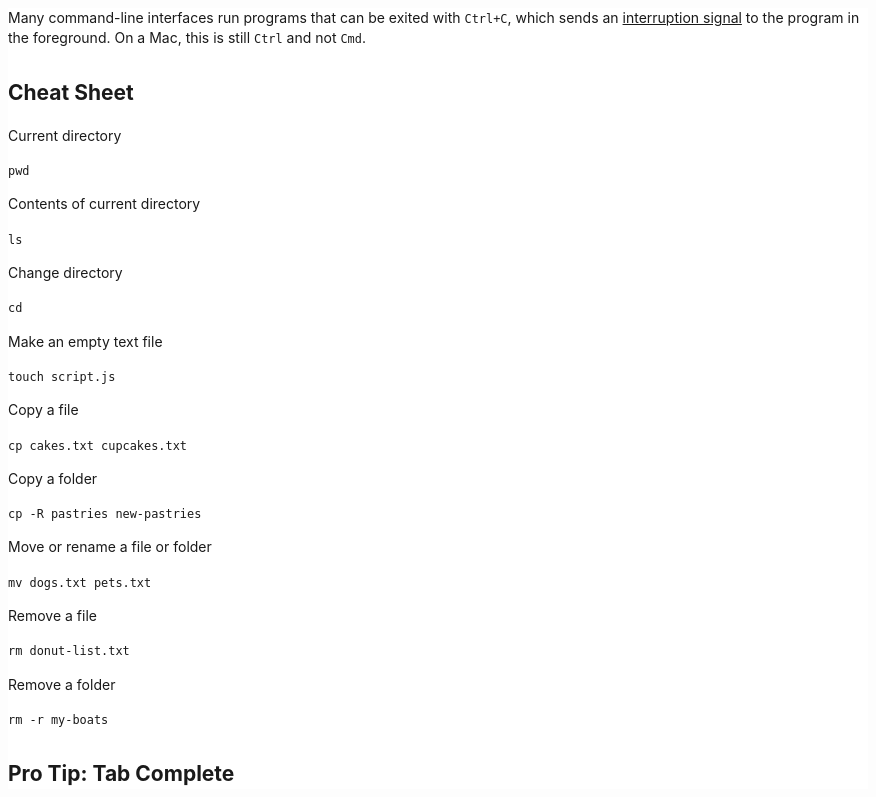 Many command-line interfaces run programs that can be exited with `Ctrl+C`, which sends an [interruption signal](https://en.wikipedia.org/wiki/Control-C) to the program in the foreground. On a Mac, this is still `Ctrl` and not `Cmd`.

## Cheat Sheet

Current directory

```
pwd
```

Contents of current directory

```
ls
```

Change directory

```
cd
```

Make an empty text file

```
touch script.js
```

Copy a file

```
cp cakes.txt cupcakes.txt
```

Copy a folder

```
cp -R pastries new-pastries
```

Move or rename a file or folder

```
mv dogs.txt pets.txt
```

Remove a file

```
rm donut-list.txt
```

Remove a folder

```
rm -r my-boats
```

## Pro Tip: Tab Complete
